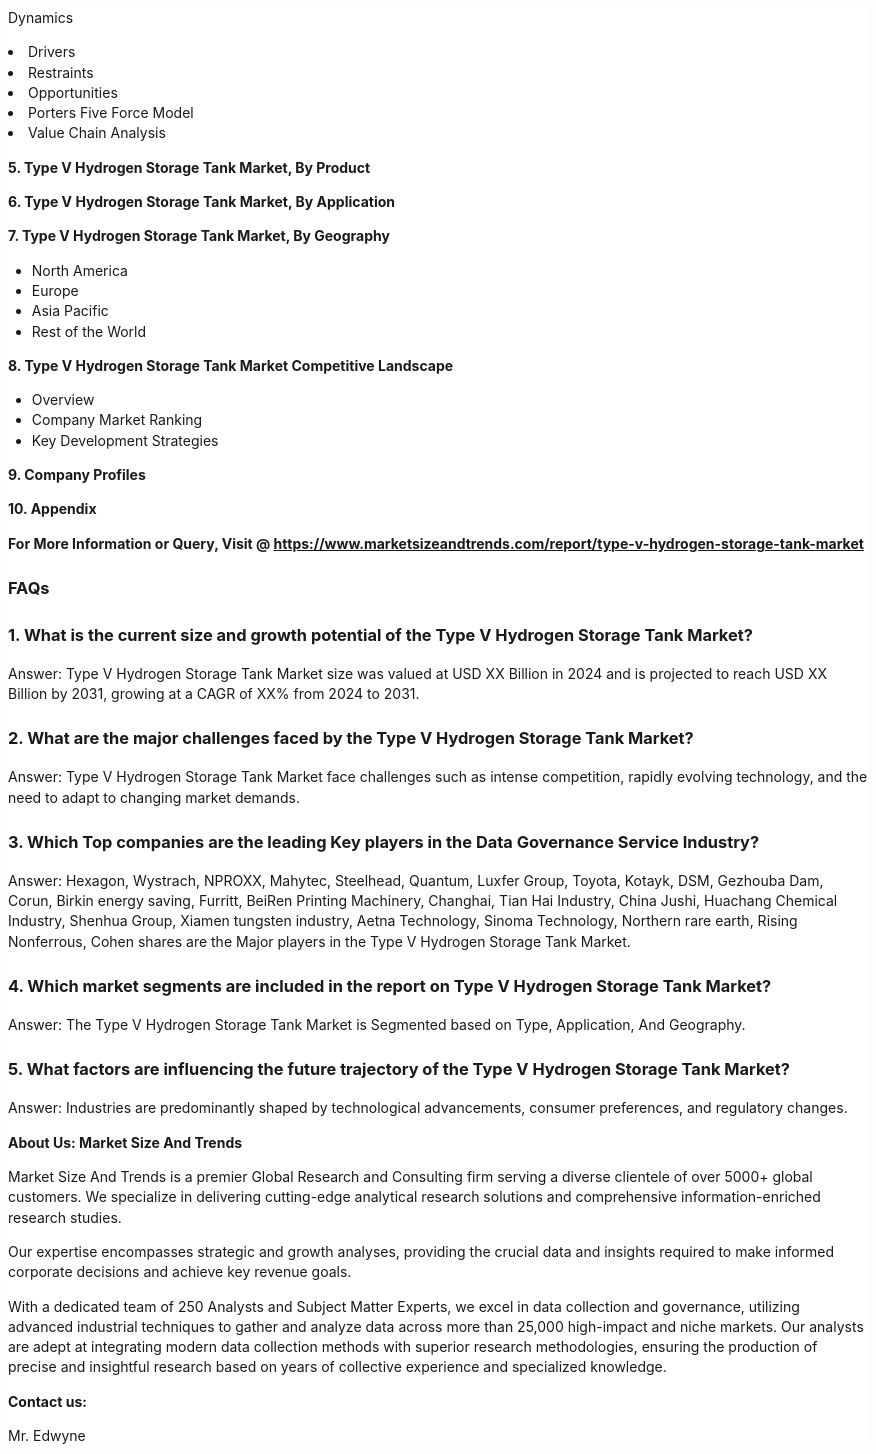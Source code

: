 Dynamics</span></li><li><span class="">Drivers</span></li><li><span class="">Restraints</span></li><li><span class="">Opportunities</span></li><li><span class="">Porters Five Force Model</span></li><li><span class="">Value Chain Analysis</span></li></ul></div><div class="" data-test-id=""><p><strong><span class="">5. Type V Hydrogen Storage Tank Market, By Product</span></strong></p></div><div class="" data-test-id=""><p><strong><span class="">6. Type V Hydrogen Storage Tank Market, By Application</span></strong></p></div><div class="" data-test-id=""><p><strong><span class="">7. Type V Hydrogen Storage Tank Market, By Geography</span></strong></p></div><div class="" data-test-id=""><ul><li><span class="">North America</span></li><li><span class="">Europe</span></li><li><span class="">Asia Pacific</span></li><li><span class="">Rest of the World</span></li></ul></div><div class="" data-test-id=""><p><strong><span class="">8. Type V Hydrogen Storage Tank Market Competitive Landscape</span></strong></p></div><div class="" data-test-id=""><ul><li><span class="">Overview</span></li><li><span class="">Company Market Ranking</span></li><li><span class="">Key Development Strategies</span></li></ul></div><div class="" data-test-id=""><p><strong><span class="">9. Company Profiles</span></strong></p></div><div class="" data-test-id=""><p><strong><span class="">10. Appendix</span></strong></p></div><div class="" data-test-id=""><p><strong><span class="">For More Information or Query, Visit @ <a href="https://www.marketsizeandtrends.com/report/type-v-hydrogen-storage-tank-market" target="_blank">https://www.marketsizeandtrends.com/report/type-v-hydrogen-storage-tank-market</a></span></strong></p></div><div class="" data-test-id=""><div class="article-main__content" data-test-id="publishing-text-block"><h3><strong><span class="">FAQs</span></strong></h3></div><div class="article-main__content" data-test-id="publishing-text-block"><h3><span class="">1. What is the current size and growth potential of the Type V Hydrogen Storage Tank Market?</span></h3></div><div class="article-main__content" data-test-id="publishing-text-block"><p><span class="font-[700]">Answer</span><span class="">: Type V Hydrogen Storage Tank Market size was valued at USD XX Billion in 2024 and is projected to reach USD XX Billion by 2031, growing at a CAGR of XX% from 2024 to 2031.</span></p></div><div class="article-main__content" data-test-id="publishing-text-block"><h3><span class="">2. What are the major challenges faced by the Type V Hydrogen Storage Tank Market?</span></h3></div><div class="article-main__content" data-test-id="publishing-text-block"><p><span class="font-[700]">Answer</span><span class="">: Type V Hydrogen Storage Tank Market face challenges such as intense competition, rapidly evolving technology, and the need to adapt to changing market demands.</span></p></div><div class="article-main__content" data-test-id="publishing-text-block"><h3><span class="">3. Which Top companies are the leading Key players in the Data Governance Service Industry?</span></h3></div><div class="article-main__content" data-test-id="publishing-text-block"><p><span class="font-[700]">Answer</span><span class="">: Hexagon, Wystrach, NPROXX, Mahytec, Steelhead, Quantum, Luxfer Group, Toyota, Kotayk, DSM, Gezhouba Dam, Corun, Birkin energy saving, Furritt, BeiRen Printing Machinery, Changhai, Tian Hai Industry, China Jushi, Huachang Chemical Industry, Shenhua Group, Xiamen tungsten industry, Aetna Technology, Sinoma Technology, Northern rare earth, Rising Nonferrous, Cohen shares are the Major players in the Type V Hydrogen Storage Tank Market.</span></p></div><div class="article-main__content" data-test-id="publishing-text-block"><h3><span class="">4. Which market segments are included in the report on Type V Hydrogen Storage Tank Market?</span></h3></div><div class="article-main__content" data-test-id="publishing-text-block"><p><span class="font-[700]">Answer</span><span class="">: The Type V Hydrogen Storage Tank Market is Segmented based on Type, Application, And Geography.</span></p></div><div class="article-main__content" data-test-id="publishing-text-block"><h3><span class="">5. What factors are influencing the future trajectory of the Type V Hydrogen Storage Tank Market?</span></h3></div><div class="article-main__content" data-test-id="publishing-text-block"><p><span class="font-[700]">Answer:</span><span class="">&nbsp;Industries are predominantly shaped by technological advancements, consumer preferences, and regulatory changes.</span></p></div><p><strong><span class="">About Us: Market Size And Trends</span></strong></p></div><div class="" data-test-id=""><p><span class="">Market Size And Trends is a premier Global Research and Consulting firm serving a diverse clientele of over 5000+ global customers. We specialize in delivering cutting-edge analytical research solutions and comprehensive information-enriched research studies.</span></p></div><div class="" data-test-id=""><p><span class="">Our expertise encompasses strategic and growth analyses, providing the crucial data and insights required to make informed corporate decisions and achieve key revenue goals.</span></p></div><div class="" data-test-id=""><p><span class="">With a dedicated team of 250 Analysts and Subject Matter Experts, we excel in data collection and governance, utilizing advanced industrial techniques to gather and analyze data across more than 25,000 high-impact and niche markets. Our analysts are adept at integrating modern data collection methods with superior research methodologies, ensuring the production of precise and insightful research based on years of collective experience and specialized knowledge.</span></p></div><div class="" data-test-id=""><p><strong><span class="">Contact us:</span></strong></p></div><div class="" data-test-id=""><p><span class="">Mr. Edwyne